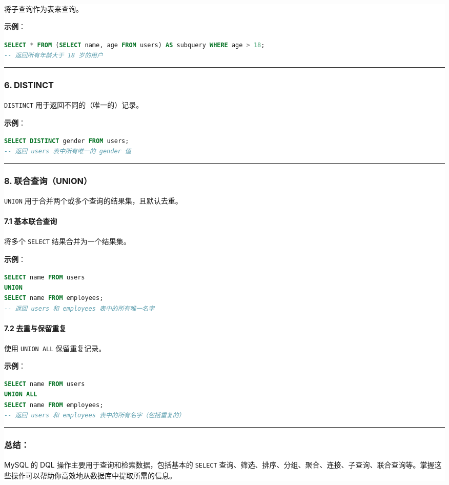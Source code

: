 将子查询作为表来查询。

**示例**：

```sql
SELECT * FROM (SELECT name, age FROM users) AS subquery WHERE age > 18;
-- 返回所有年龄大于 18 岁的用户
```

---

### 6. **DISTINCT**

`DISTINCT` 用于返回不同的（唯一的）记录。

**示例**：

```sql
SELECT DISTINCT gender FROM users;
-- 返回 users 表中所有唯一的 gender 值
```

---

### 8. **联合查询（UNION）**

`UNION` 用于合并两个或多个查询的结果集，且默认去重。

#### 7.1 **基本联合查询**

将多个 `SELECT` 结果合并为一个结果集。

**示例**：

```sql
SELECT name FROM users
UNION
SELECT name FROM employees;
-- 返回 users 和 employees 表中的所有唯一名字
```

#### 7.2 **去重与保留重复**

使用 `UNION ALL` 保留重复记录。

**示例**：

```sql
SELECT name FROM users
UNION ALL
SELECT name FROM employees;
-- 返回 users 和 employees 表中的所有名字（包括重复的）
```

---

### 总结：

MySQL 的 DQL 操作主要用于查询和检索数据，包括基本的 `SELECT` 查询、筛选、排序、分组、聚合、连接、子查询、联合查询等。掌握这些操作可以帮助你高效地从数据库中提取所需的信息。
